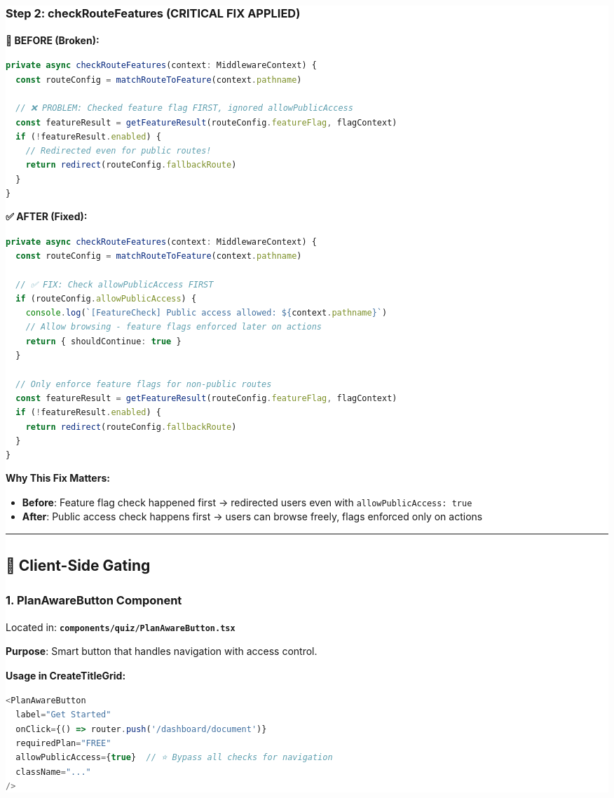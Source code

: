 ### Step 2: checkRouteFeatures (CRITICAL FIX APPLIED)

**🔴 BEFORE (Broken):**
```typescript
private async checkRouteFeatures(context: MiddlewareContext) {
  const routeConfig = matchRouteToFeature(context.pathname)
  
  // ❌ PROBLEM: Checked feature flag FIRST, ignored allowPublicAccess
  const featureResult = getFeatureResult(routeConfig.featureFlag, flagContext)
  if (!featureResult.enabled) {
    // Redirected even for public routes!
    return redirect(routeConfig.fallbackRoute)
  }
}
```

**✅ AFTER (Fixed):**
```typescript
private async checkRouteFeatures(context: MiddlewareContext) {
  const routeConfig = matchRouteToFeature(context.pathname)
  
  // ✅ FIX: Check allowPublicAccess FIRST
  if (routeConfig.allowPublicAccess) {
    console.log(`[FeatureCheck] Public access allowed: ${context.pathname}`)
    // Allow browsing - feature flags enforced later on actions
    return { shouldContinue: true }
  }
  
  // Only enforce feature flags for non-public routes
  const featureResult = getFeatureResult(routeConfig.featureFlag, flagContext)
  if (!featureResult.enabled) {
    return redirect(routeConfig.fallbackRoute)
  }
}
```

**Why This Fix Matters:**
- **Before**: Feature flag check happened first → redirected users even with `allowPublicAccess: true`
- **After**: Public access check happens first → users can browse freely, flags enforced only on actions

---

## 🎨 Client-Side Gating

### 1. PlanAwareButton Component

Located in: **`components/quiz/PlanAwareButton.tsx`**

**Purpose**: Smart button that handles navigation with access control.

**Usage in CreateTitleGrid:**
```typescript
<PlanAwareButton
  label="Get Started"
  onClick={() => router.push('/dashboard/document')}
  requiredPlan="FREE"
  allowPublicAccess={true}  // ⭐ Bypass all checks for navigation
  className="..."
/>
```
